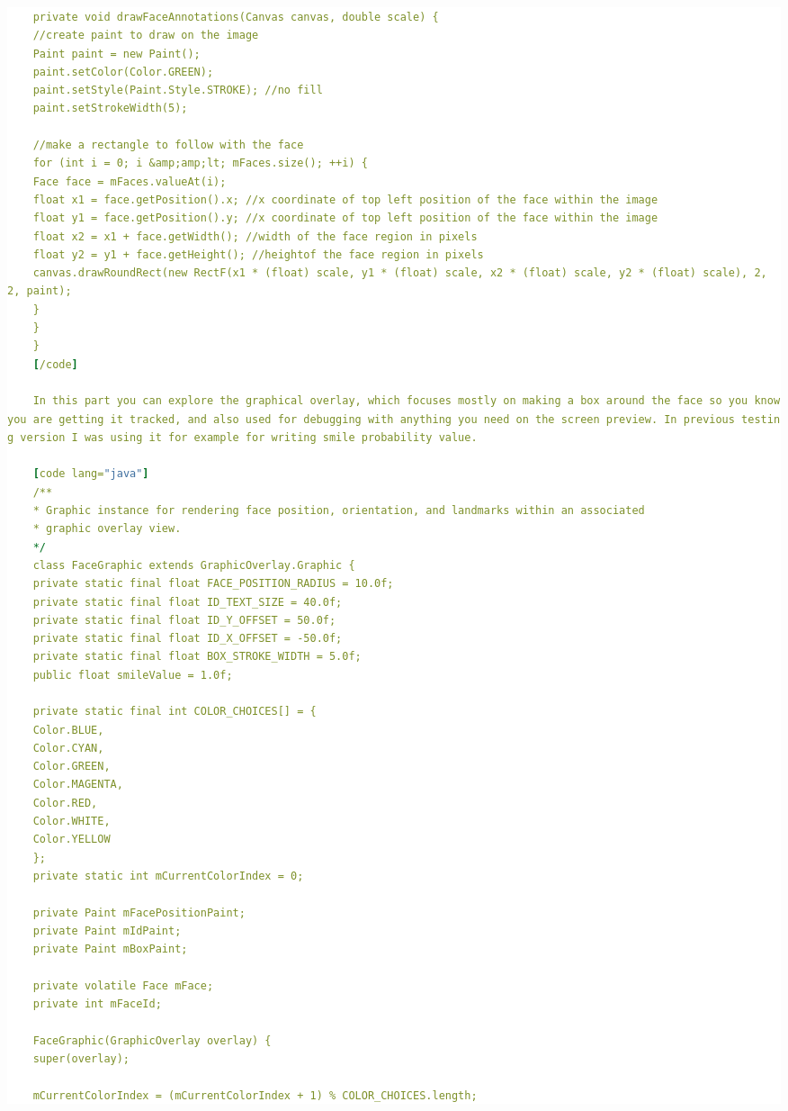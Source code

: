 ```yaml
    private void drawFaceAnnotations(Canvas canvas, double scale) {
    //create paint to draw on the image
    Paint paint = new Paint();
    paint.setColor(Color.GREEN);
    paint.setStyle(Paint.Style.STROKE); //no fill
    paint.setStrokeWidth(5);
    
    //make a rectangle to follow with the face
    for (int i = 0; i &amp;amp;lt; mFaces.size(); ++i) {
    Face face = mFaces.valueAt(i);
    float x1 = face.getPosition().x; //x coordinate of top left position of the face within the image
    float y1 = face.getPosition().y; //x coordinate of top left position of the face within the image
    float x2 = x1 + face.getWidth(); //width of the face region in pixels
    float y2 = y1 + face.getHeight(); //heightof the face region in pixels
    canvas.drawRoundRect(new RectF(x1 * (float) scale, y1 * (float) scale, x2 * (float) scale, y2 * (float) scale), 2, 2, paint);
    }
    }
    }
    [/code]
    
    In this part you can explore the graphical overlay, which focuses mostly on making a box around the face so you know you are getting it tracked, and also used for debugging with anything you need on the screen preview. In previous testing version I was using it for example for writing smile probability value.
    
    [code lang="java"]
    /**
    * Graphic instance for rendering face position, orientation, and landmarks within an associated
    * graphic overlay view.
    */
    class FaceGraphic extends GraphicOverlay.Graphic {
    private static final float FACE_POSITION_RADIUS = 10.0f;
    private static final float ID_TEXT_SIZE = 40.0f;
    private static final float ID_Y_OFFSET = 50.0f;
    private static final float ID_X_OFFSET = -50.0f;
    private static final float BOX_STROKE_WIDTH = 5.0f;
    public float smileValue = 1.0f;
    
    private static final int COLOR_CHOICES[] = {
    Color.BLUE,
    Color.CYAN,
    Color.GREEN,
    Color.MAGENTA,
    Color.RED,
    Color.WHITE,
    Color.YELLOW
    };
    private static int mCurrentColorIndex = 0;
    
    private Paint mFacePositionPaint;
    private Paint mIdPaint;
    private Paint mBoxPaint;
    
    private volatile Face mFace;
    private int mFaceId;
    
    FaceGraphic(GraphicOverlay overlay) {
    super(overlay);
    
    mCurrentColorIndex = (mCurrentColorIndex + 1) % COLOR_CHOICES.length;
```